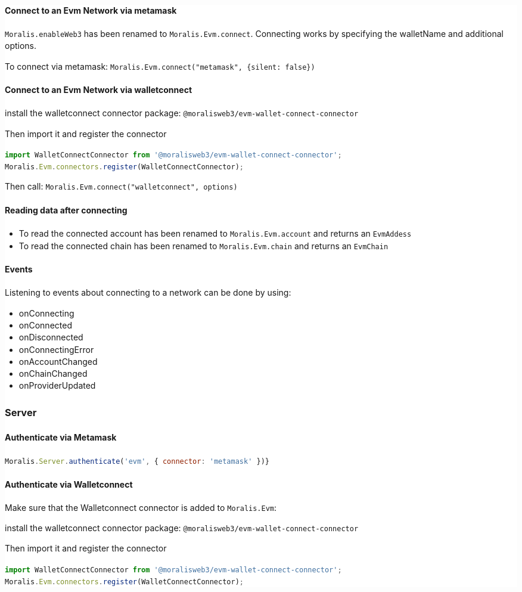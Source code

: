   #### Connect to an Evm Network via metamask

  `Moralis.enableWeb3` has been renamed to `Moralis.Evm.connect`. Connecting works by specifying the walletName and additional options.

  To connect via metamask: `Moralis.Evm.connect("metamask", {silent: false})`

  #### Connect to an Evm Network via walletconnect

  install the walletconnect connector package: `@moralisweb3/evm-wallet-connect-connector`

  Then import it and register the connector

  ```javascript
  import WalletConnectConnector from '@moralisweb3/evm-wallet-connect-connector';
  Moralis.Evm.connectors.register(WalletConnectConnector);
  ```

  Then call: `Moralis.Evm.connect("walletconnect", options)`

  #### Reading data after connecting

  - To read the connected account has been renamed to `Moralis.Evm.account` and returns an `EvmAddess`
  - To read the connected chain has been renamed to `Moralis.Evm.chain` and returns an `EvmChain`

  #### Events

  Listening to events about connecting to a network can be done by using:

  - onConnecting
  - onConnected
  - onDisconnected
  - onConnectingError
  - onAccountChanged
  - onChainChanged
  - onProviderUpdated

  ####

  ### Server

  #### Authenticate via Metamask

  ```javascript
  Moralis.Server.authenticate('evm', { connector: 'metamask' })}
  ```

  #### Authenticate via Walletconnect

  Make sure that the Walletconnect connector is added to `Moralis.Evm`:

  install the walletconnect connector package: `@moralisweb3/evm-wallet-connect-connector`

  Then import it and register the connector

  ```javascript
  import WalletConnectConnector from '@moralisweb3/evm-wallet-connect-connector';
  Moralis.Evm.connectors.register(WalletConnectConnector);
  ```

